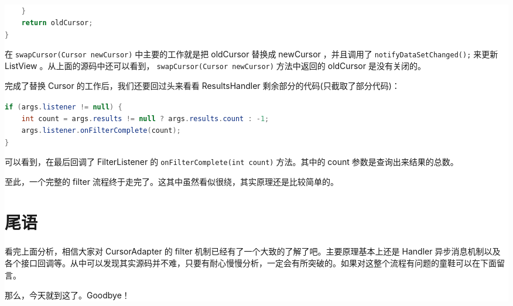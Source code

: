``` java
    }
    return oldCursor;
}
```

在 `swapCursor(Cursor newCursor)` 中主要的工作就是把 oldCursor 替换成 newCursor ，并且调用了 `notifyDataSetChanged();` 来更新 ListView 。从上面的源码中还可以看到， `swapCursor(Cursor newCursor)` 方法中返回的 oldCursor 是没有关闭的。

完成了替换 Cursor 的工作后，我们还要回过头来看看 ResultsHandler 剩余部分的代码(只截取了部分代码)：

``` java
if (args.listener != null) {
    int count = args.results != null ? args.results.count : -1;
    args.listener.onFilterComplete(count);
}
```

可以看到，在最后回调了 FilterListener 的 `onFilterComplete(int count)` 方法。其中的 count 参数是查询出来结果的总数。

至此，一个完整的 filter 流程终于走完了。这其中虽然看似很绕，其实原理还是比较简单的。

尾语
====
看完上面分析，相信大家对 CursorAdapter 的 filter 机制已经有了一个大致的了解了吧。主要原理基本上还是 Handler 异步消息机制以及各个接口回调等。从中可以发现其实源码并不难，只要有耐心慢慢分析，一定会有所突破的。如果对这整个流程有问题的童鞋可以在下面留言。

那么，今天就到这了。Goodbye！